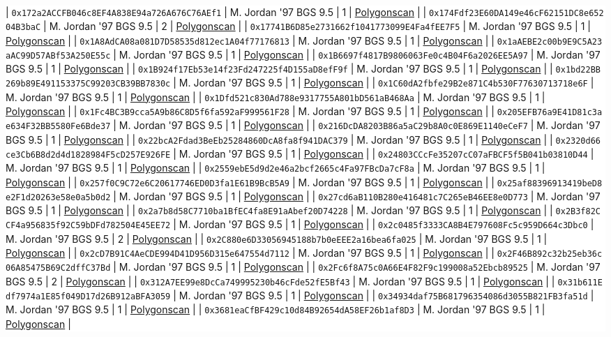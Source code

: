 | `0x172a2ACCFB046c8EF4A838E94a726A676C76AEf1` | M. Jordan '97 BGS 9.5 | 1 | [Polygonscan](https://polygonscan.com/tx/0x78c699d3a69dcc094194d7c9855634f28e19e8ca3d1118bc1848618bc924849f) |
| `0x174Fdf23E60DA149e46cF62151DC8e65204B3baC` | M. Jordan '97 BGS 9.5 | 2 | [Polygonscan](https://polygonscan.com/tx/0xb6c3c030ac463fdbbca134811be8c3e56f3c2a10168158fd5eeda9081975232c) |
| `0x17741B6D85e2731662f1041773099E4Fa4fEE7F5` | M. Jordan '97 BGS 9.5 | 1 | [Polygonscan](https://polygonscan.com/tx/0x163067f80e65f5fe808587b996b2352af4c72acee684aa401314a9ad94932da4) |
| `0x1A8AdCA08a081D7D58535d812ec1A04f77176813` | M. Jordan '97 BGS 9.5 | 1 | [Polygonscan](https://polygonscan.com/tx/0x9f3fa94dc91f6b5c0b919f3f20c54e5d0bb2113ed46c1839e5dadf7edfe261cc) |
| `0x1aAEBE2c00b9E9C5A23aAC99D57ABf53A250E55c` | M. Jordan '97 BGS 9.5 | 1 | [Polygonscan](https://polygonscan.com/tx/0xcb9b9d2b2064f94983a7d0578cb31da615ba7e9d1098da5f6d0e1789201d2f06) |
| `0x1B6697f4817B9806063Fe0c4B04F6a2026EE5A97` | M. Jordan '97 BGS 9.5 | 1 | [Polygonscan](https://polygonscan.com/tx/0x8d8c467233e959a12fdaa4e44de7a7acdc41c402871f08eea9135412eab30737) |
| `0x1B924f17Eb53e14f23Fd247225f4D155aD8efF9f` | M. Jordan '97 BGS 9.5 | 1 | [Polygonscan](https://polygonscan.com/tx/0x70a5f6810526509c28d60bbc550b7a7b1664a1f87dcc1b8b171b7cfb42bd4fe1) |
| `0x1bd22BB269b89E491153375C99203CB39BB7830c` | M. Jordan '97 BGS 9.5 | 1 | [Polygonscan](https://polygonscan.com/tx/0x4458f9b5b80d3c358e7fdbca46e29d5b8272ef72c615555d96083c513c49bfe2) |
| `0x1C60dA2fbfe29B2e871C4b530F77630713718e6F` | M. Jordan '97 BGS 9.5 | 1 | [Polygonscan](https://polygonscan.com/tx/0x74f601b9be59229dfeef75af99d51f363f5b6e1e566a225302735c03ba394a3e) |
| `0x1Dfd521c830Ad788e9317755A801bD561aB468Aa` | M. Jordan '97 BGS 9.5 | 1 | [Polygonscan](https://polygonscan.com/tx/0x7cbc37b6cc71c9478320c10fd914c774b21715e260fc384ff8d808d4f29ef214) |
| `0x1Fc4BC3B9cca5A9b86C8D5f6fa592aF999561F28` | M. Jordan '97 BGS 9.5 | 1 | [Polygonscan](https://polygonscan.com/tx/0x10ec79a229ab1e93d7ab9deb36a35b17b64b4a265ee0c27f4461717a726e1a04) |
| `0x205EFB76a9E41D81c3ae634F32BB5580Fe6Bde37` | M. Jordan '97 BGS 9.5 | 1 | [Polygonscan](https://polygonscan.com/tx/0xaea37791a9cefcb941981b9eb3c3c67e8b921493a5ad1e4b74dc1fc3ab39bfdb) |
| `0x216DcDA8203B86a5aC29b8A0c0E869E1140eCeF7` | M. Jordan '97 BGS 9.5 | 1 | [Polygonscan](https://polygonscan.com/tx/0x8c4e00ae25406d73f08c2b4d0347b79ba1169e0e21fb515c164ea9517fbb900a) |
| `0x22bcA2Fdad3BeEb25284860DcA8fa8f941DAC379` | M. Jordan '97 BGS 9.5 | 1 | [Polygonscan](https://polygonscan.com/tx/0x26e9e9d3ac1c7f89b09fa49fceb6879f5b70c0730fcf1c995e86a4fe33c04722) |
| `0x2320d66ce3Cb6B8d2d4d1828984F5cD257E926FE` | M. Jordan '97 BGS 9.5 | 1 | [Polygonscan](https://polygonscan.com/tx/0xc54d3ca86e6e2057e1fd17f602cebdf85e1ffce59a121a98f9614156cef06d4a) |
| `0x24803CCcFe35207cC07aFBCF5f5B041b03810D44` | M. Jordan '97 BGS 9.5 | 1 | [Polygonscan](https://polygonscan.com/tx/0xbcc2f0dd386b03f7e1d0a44e6e1e888878e4dd6a247a9fb8753244d9ab51443e) |
| `0x2559ebE5d9d2e46a2bcf2665c4Fa97FBcDa7cF8a` | M. Jordan '97 BGS 9.5 | 1 | [Polygonscan](https://polygonscan.com/tx/0x2d622031acd76ae925197b8c864941cac2e75c2f79b0be505db5b6ff40c77ba7) |
| `0x257f0C9C72e6C20617746ED0D3fa1E61B9BcB5A9` | M. Jordan '97 BGS 9.5 | 1 | [Polygonscan](https://polygonscan.com/tx/0xeec9cabd74773046e2f26d28d1cf688fa2353ca71f262816bd6a9fed379b21e7) |
| `0x25af88396913419beD8e2F1d20263e58e0a5b0d2` | M. Jordan '97 BGS 9.5 | 1 | [Polygonscan](https://polygonscan.com/tx/0x13eb955c447982a82424308eac4b750890cee4e2007fb2d0ba44569ed1037b05) |
| `0x27cd6aB110B280e416481c7C265eB46EE8e0D773` | M. Jordan '97 BGS 9.5 | 1 | [Polygonscan](https://polygonscan.com/tx/0xfd1dcbe780fcd4f80c57bdc48d1ca911d77f807c281f0be0c1ff26700990e2bd) |
| `0x2a7b8d58C7710ba1BfEC4fa8E91aAbef20D74228` | M. Jordan '97 BGS 9.5 | 1 | [Polygonscan](https://polygonscan.com/tx/0xc408d4ad5f87e5db62563460ed9848d4299c8033881be63775f2e607e6fc5504) |
| `0x2B3f82CCF4a956835f92C59bDFd782504E45EE72` | M. Jordan '97 BGS 9.5 | 1 | [Polygonscan](https://polygonscan.com/tx/0xb993674ffcb74502ca0884b3157be8aba0b6800e17027478a5f8f8f45c65f441) |
| `0x2c0485f3333CA8B4E797608Fc5c959D664c3Dbc0` | M. Jordan '97 BGS 9.5 | 2 | [Polygonscan](https://polygonscan.com/tx/0xa1921bfc5398a4034ed1ee8bf60333c6a905baf48bfc62bfaa5524a508f3112f) |
| `0x2C880e6D33056945188b7b0eEEE2a16bea6fa025` | M. Jordan '97 BGS 9.5 | 1 | [Polygonscan](https://polygonscan.com/tx/0x7955d5f0cab707a01cd32651d10d9845bbd2ab2185f6793ce57ff2d94d7f35fb) |
| `0x2cD7B91C4AeCDE994D41D956D315e647554d7112` | M. Jordan '97 BGS 9.5 | 1 | [Polygonscan](https://polygonscan.com/tx/0x3aa82c7588654481fe7b7d67a4a3c90aee0d196f18d88b7077621ff8f0e86a98) |
| `0x2F46B892c32b25eb36c06A85475B69C2dffC37Bd` | M. Jordan '97 BGS 9.5 | 1 | [Polygonscan](https://polygonscan.com/tx/0xff480e243a9a4794867fcff9bb89a1fad2d40f322006b20870d5ff3624afef49) |
| `0x2Fc6f8A75c0A66E4F82F9c199008a52Ebcb89525` | M. Jordan '97 BGS 9.5 | 2 | [Polygonscan](https://polygonscan.com/tx/0xb6a5bf626a6bb0044025fd03183b9da466b98500d6c728d46f155c343ab45c1c) |
| `0x312A7EE99e8DcCa749995230b46cFde52fE5Bf43` | M. Jordan '97 BGS 9.5 | 1 | [Polygonscan](https://polygonscan.com/tx/0x7960498c5d2a09873d82001fca15d396d61b09a2708de7bf7d5b6c00c2f3ec7a) |
| `0x31b611Edf7974a1E85f049D17d26B912aBFA3059` | M. Jordan '97 BGS 9.5 | 1 | [Polygonscan](https://polygonscan.com/tx/0x61ad76f345647b537b0a0412445d7cca11ad0f21d9367de0c1256d5566747de6) |
| `0x34934daf75B681796354086d3055B821FB3fa51d` | M. Jordan '97 BGS 9.5 | 1 | [Polygonscan](https://polygonscan.com/tx/0xd7381242484070645eea438c8593f6b11efea46fd0c399aa14243b939d433a04) |
| `0x3681eaCfBF429c10d84B92654dA58EF26b1af8D3` | M. Jordan '97 BGS 9.5 | 1 | [Polygonscan](https://polygonscan.com/tx/0x9f0b5393cbb9f0be2257314a090ac4ed4dbb50c232fa31d3745dd3cf2cdd0249) |